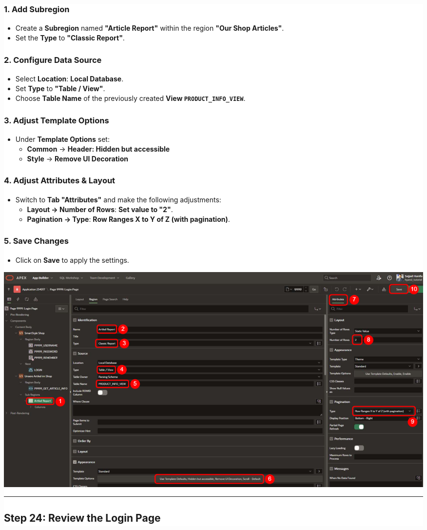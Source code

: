 ### 1. **Add Subregion**  
- Create a **Subregion** named **"Article Report"** within the region **"Our Shop Articles"**.  
- Set the **Type** to **"Classic Report"**.  

### 2. **Configure Data Source**  
- Select **Location**: **Local Database**.  
- Set **Type** to **"Table / View"**.  
- Choose **Table Name** of the previously created **View `PRODUCT_INFO_VIEW`**.  

### 3. **Adjust Template Options**  
- Under **Template Options** set:  
  - **Common** → **Header: Hidden but accessible**  
  - **Style** → **Remove UI Decoration**  

### 4. **Adjust Attributes & Layout**  
- Switch to **Tab "Attributes"** and make the following adjustments:  
  - **Layout → Number of Rows**: **Set value to "2"**.  
  - **Pagination → Type**: **Row Ranges X to Y of Z (with pagination)**.  

### 5. **Save Changes**  
- Click on **Save** to apply the settings.  

![](../../assets/Chapter-23/ai_rag_23.jpeg)  

---

## <a name="schritt-überprüfung-der-login-seite"></a>Step 24: Review the Login Page 

